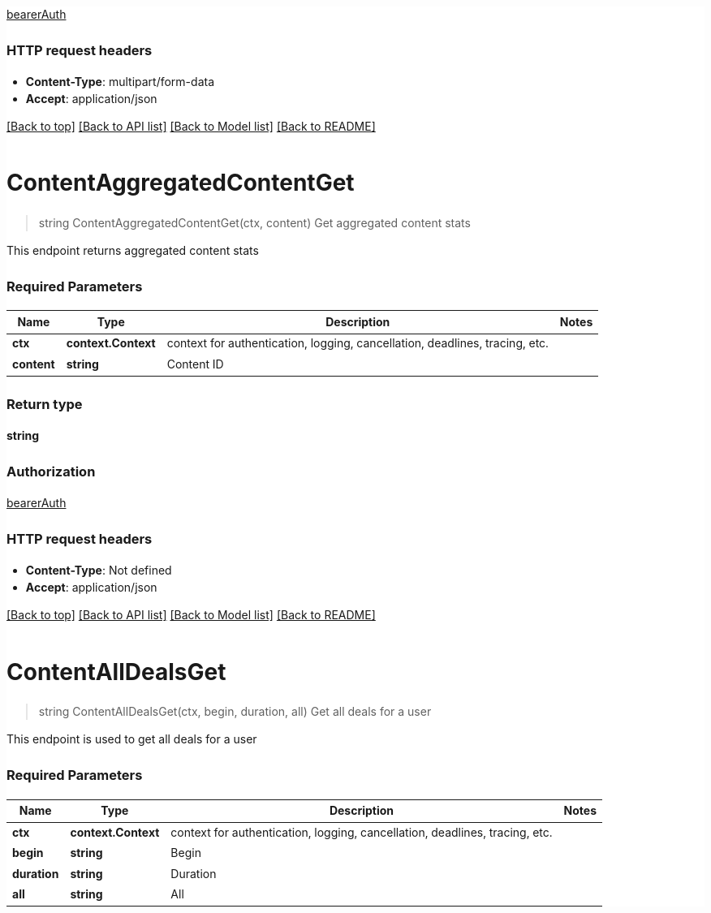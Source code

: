 [bearerAuth](../README.md#bearerAuth)

### HTTP request headers

 - **Content-Type**: multipart/form-data
 - **Accept**: application/json

[[Back to top]](#) [[Back to API list]](../README.md#documentation-for-api-endpoints) [[Back to Model list]](../README.md#documentation-for-models) [[Back to README]](../README.md)

# **ContentAggregatedContentGet**
> string ContentAggregatedContentGet(ctx, content)
Get aggregated content stats

This endpoint returns aggregated content stats

### Required Parameters

Name | Type | Description  | Notes
------------- | ------------- | ------------- | -------------
 **ctx** | **context.Context** | context for authentication, logging, cancellation, deadlines, tracing, etc.
  **content** | **string**| Content ID | 

### Return type

**string**

### Authorization

[bearerAuth](../README.md#bearerAuth)

### HTTP request headers

 - **Content-Type**: Not defined
 - **Accept**: application/json

[[Back to top]](#) [[Back to API list]](../README.md#documentation-for-api-endpoints) [[Back to Model list]](../README.md#documentation-for-models) [[Back to README]](../README.md)

# **ContentAllDealsGet**
> string ContentAllDealsGet(ctx, begin, duration, all)
Get all deals for a user

This endpoint is used to get all deals for a user

### Required Parameters

Name | Type | Description  | Notes
------------- | ------------- | ------------- | -------------
 **ctx** | **context.Context** | context for authentication, logging, cancellation, deadlines, tracing, etc.
  **begin** | **string**| Begin | 
  **duration** | **string**| Duration | 
  **all** | **string**| All | 
